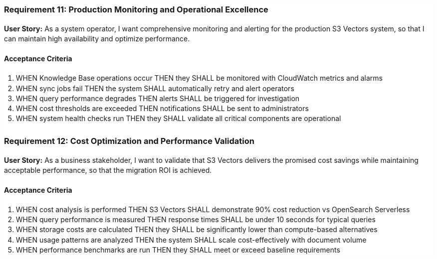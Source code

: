 ### Requirement 11: Production Monitoring and Operational Excellence

**User Story:** As a system operator, I want comprehensive monitoring and alerting for the production S3 Vectors system, so that I can maintain high availability and optimize performance.

#### Acceptance Criteria

1. WHEN Knowledge Base operations occur THEN they SHALL be monitored with CloudWatch metrics and alarms
2. WHEN sync jobs fail THEN the system SHALL automatically retry and alert operators
3. WHEN query performance degrades THEN alerts SHALL be triggered for investigation
4. WHEN cost thresholds are exceeded THEN notifications SHALL be sent to administrators
5. WHEN system health checks run THEN they SHALL validate all critical components are operational

### Requirement 12: Cost Optimization and Performance Validation

**User Story:** As a business stakeholder, I want to validate that S3 Vectors delivers the promised cost savings while maintaining acceptable performance, so that the migration ROI is achieved.

#### Acceptance Criteria

1. WHEN cost analysis is performed THEN S3 Vectors SHALL demonstrate 90% cost reduction vs OpenSearch Serverless
2. WHEN query performance is measured THEN response times SHALL be under 10 seconds for typical queries
3. WHEN storage costs are calculated THEN they SHALL be significantly lower than compute-based alternatives
4. WHEN usage patterns are analyzed THEN the system SHALL scale cost-effectively with document volume
5. WHEN performance benchmarks are run THEN they SHALL meet or exceed baseline requirements